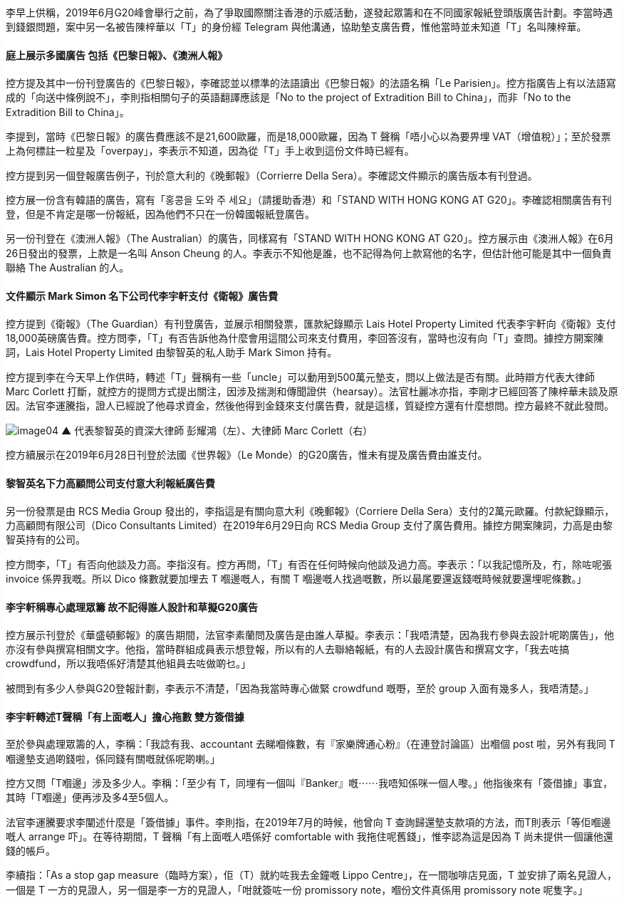 李早上供稱，2019年6月G20峰會舉行之前，為了爭取國際關注香港的示威活動，遂發起眾籌和在不同國家報紙登頭版廣告計劃。李當時遇到錢銀問題，案中另一名被告陳梓華以「T」的身份經 Telegram 與他溝通，協助墊支廣告費，惟他當時並未知道「T」名叫陳梓華。

#### 庭上展示多國廣告 包括《巴黎日報》、《澳洲人報》

控方提及其中一份刊登廣告的《巴黎日報》，李確認並以標準的法語讀出《巴黎日報》的法語名稱「Le Parisien」。控方指廣告上有以法語寫成的「向送中條例說不」，李則指相關句子的英語翻譯應該是「No to the project of Extradition Bill to China」，而非「No to the Extradition Bill to China」。

李提到，當時《巴黎日報》的廣告費應該不是21,600歐羅，而是18,000歐羅，因為 T 聲稱「唔小心以為要畀埋 VAT（增值稅）」；至於發票上為何標註一粒星及「overpay」，李表示不知道，因為從「T」手上收到這份文件時已經有。

控方提到另一個登報廣告例子，刊於意大利的《晚郵報》（Corrierre Della Sera）。李確認文件顯示的廣告版本有刊登過。

控方展一份含有韓語的廣告，寫有「홍콩을 도와 주 세요」（請援助香港）和「STAND WITH HONG KONG AT G20」。李確認相關廣告有刊登，但是不肯定是哪一份報紙，因為他們不只在一份韓國報紙登廣告。

另一份刊登在《澳洲人報》（The Australian）的廣告，同樣寫有「STAND WITH HONG KONG AT G20」。控方展示由《澳洲人報》在6月26日發出的發票，上款是一名叫 Anson Cheung 的人。李表示不知他是誰，也不記得為何上款寫他的名字，但估計他可能是其中一個負責聯絡 The Australian 的人。

#### 文件顯示 Mark Simon 名下公司代李宇軒支付《衛報》廣告費

控方提到《衛報》（The Guardian）有刊登廣告，並展示相關發票，匯款紀錄顯示 Lais Hotel Property Limited 代表李宇軒向《衛報》支付18,000英磅廣告費。控方問李，「T」有否告訴他為什麼會用這間公司來支付費用，李回答沒有，當時也沒有向「T」查問。據控方開案陳詞，Lais Hotel Property Limited 由黎智英的私人助手 Mark Simon 持有。

控方提到李在今天早上作供時，轉述「T」聲稱有一些「uncle」可以動用到500萬元墊支，問以上做法是否有關。此時辯方代表大律師 Marc Corlett 打斷，就控方的提問方式提出關注，因涉及揣測和傳聞證供（hearsay）。法官杜麗冰亦指，李剛才已經回答了陳梓華未談及原因。法官李運騰指，證人已經說了他尋求資金，然後他得到金錢來支付廣告費，就是這樣，質疑控方還有什麼想問。控方最終不就此發問。

![image04](https://i.imgur.com/TEHanlu.png)
▲ 代表黎智英的資深大律師 彭耀鴻（左）、大律師 Marc Corlett（右）

控方續展示在2019年6月28日刊登於法國《世界報》（Le Monde）的G20廣告，惟未有提及廣告費由誰支付。

#### 黎智英名下力高顧問公司支付意大利報紙廣告費

另一份發票是由 RCS Media Group 發出的，李指這是有關向意大利《晚郵報》（Corriere Della Sera）支付的2萬元歐羅。付款紀錄顯示，力高顧問有限公司（Dico Consultants Limited）在2019年6月29日向 RCS Media Group 支付了廣告費用。據控方開案陳詞，力高是由黎智英持有的公司。

控方問李，「T」有否向他談及力高。李指沒有。控方再問，「T」有否在任何時候向他談及過力高。李表示：「以我記憶所及，冇，除咗呢張 invoice 係畀我嘅。所以 Dico 條數就要加埋去 T 嗰邊嘅人，有關 T 嗰邊嘅人找過嘅數，所以最尾要還返錢嘅時候就要還埋呢條數。」

#### 李宇軒稱專心處理眾籌 故不記得誰人設計和草擬G20廣告

控方展示刊登於《華盛頓郵報》的廣告期間，法官李素蘭問及廣告是由誰人草擬。李表示：「我唔清楚，因為我冇參與去設計呢啲廣告」，他亦沒有參與撰寫相關文字。他指，當時群組成員表示想登報，所以有的人去聯絡報紙，有的人去設計廣告和撰寫文字，「我去咗搞 crowdfund，所以我唔係好清楚其他組員去咗做啲乜。」

被問到有多少人參與G20登報計劃，李表示不清楚，「因為我當時專心做緊 crowdfund 嘅嘢，至於 group 入面有幾多人，我唔清楚。」

#### 李宇軒轉述T聲稱「有上面嘅人」擔心拖數 雙方簽借據

至於參與處理眾籌的人，李稱：「我諗有我、accountant 去睇嗰條數，有『家樂牌通心粉』（在連登討論區）出嗰個 post 啦，另外有我同 T 嗰邊墊支過啲錢啦，係同錢有關嘅就係呢啲喇。」

控方又問「T嗰邊」涉及多少人。李稱：「至少有 T，同埋有一個叫『Banker』嘅⋯⋯我唔知係咪一個人嚟。」他指後來有「簽借據」事宜，其時「T嗰邊」便再涉及多4至5個人。

法官李運騰要求李闡述什麼是「簽借據」事件。李則指，在2019年7月的時候，他曾向 T 查詢歸還墊支款項的方法，而T則表示「等佢嗰邊嘅人 arrange 吓」。在等待期間，T 聲稱「有上面嘅人唔係好 comfortable with 我拖住呢舊錢」，惟李認為這是因為 T 尚未提供一個讓他還錢的帳戶。

李續指：「As a stop gap measure（臨時方案），佢（T）就約咗我去金鐘嘅 Lippo Centre」，在一間咖啡店見面，T 並安排了兩名見證人，一個是 T 一方的見證人，另一個是李一方的見證人，「咁就簽咗一份 promissory note，嗰份文件真係用 promissory note 呢隻字。」
